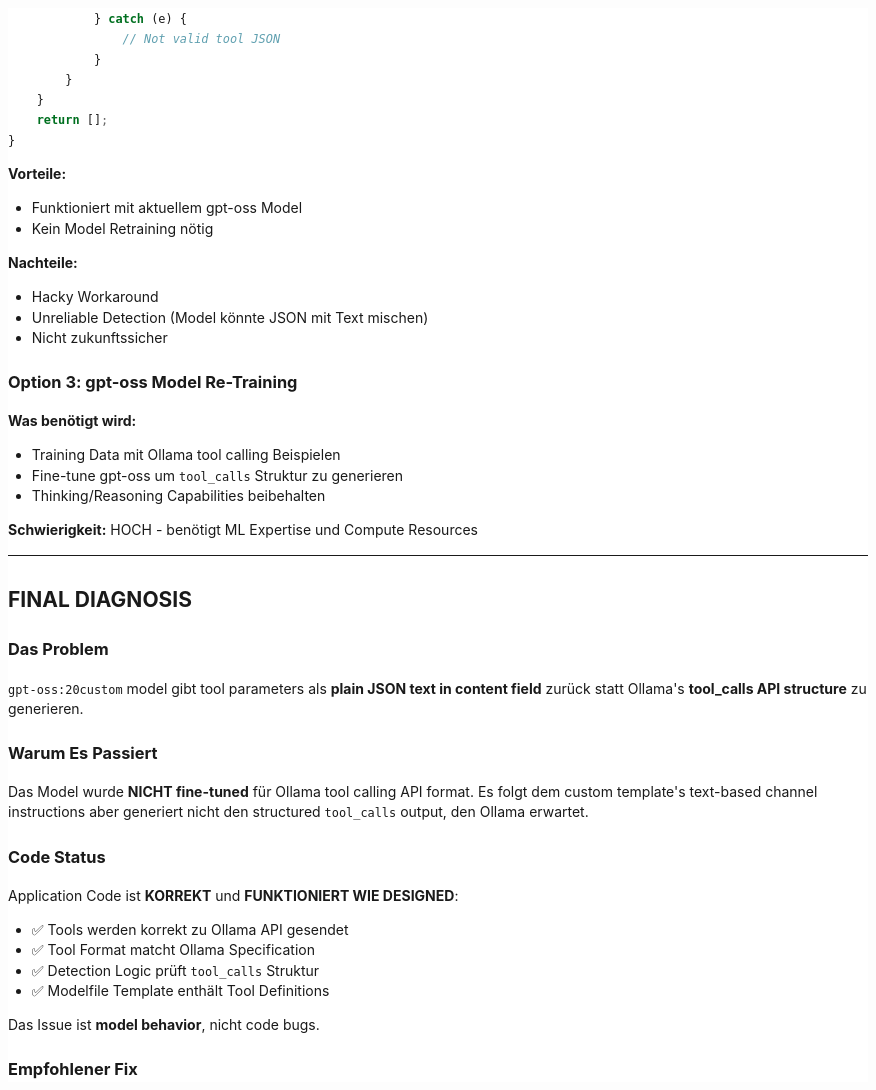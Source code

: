 ```javascript
            } catch (e) {
                // Not valid tool JSON
            }
        }
    }
    return [];
}
```

**Vorteile:**
- Funktioniert mit aktuellem gpt-oss Model
- Kein Model Retraining nötig

**Nachteile:**
- Hacky Workaround
- Unreliable Detection (Model könnte JSON mit Text mischen)
- Nicht zukunftssicher

### Option 3: gpt-oss Model Re-Training

**Was benötigt wird:**
- Training Data mit Ollama tool calling Beispielen
- Fine-tune gpt-oss um `tool_calls` Struktur zu generieren
- Thinking/Reasoning Capabilities beibehalten

**Schwierigkeit:** HOCH - benötigt ML Expertise und Compute Resources

---

## FINAL DIAGNOSIS

### Das Problem

`gpt-oss:20custom` model gibt tool parameters als **plain JSON text in content field** zurück statt Ollama's **tool_calls API structure** zu generieren.

### Warum Es Passiert

Das Model wurde **NICHT fine-tuned** für Ollama tool calling API format. Es folgt dem custom template's text-based channel instructions aber generiert nicht den structured `tool_calls` output, den Ollama erwartet.

### Code Status

Application Code ist **KORREKT** und **FUNKTIONIERT WIE DESIGNED**:
- ✅ Tools werden korrekt zu Ollama API gesendet
- ✅ Tool Format matcht Ollama Specification
- ✅ Detection Logic prüft `tool_calls` Struktur
- ✅ Modelfile Template enthält Tool Definitions

Das Issue ist **model behavior**, nicht code bugs.

### Empfohlener Fix
